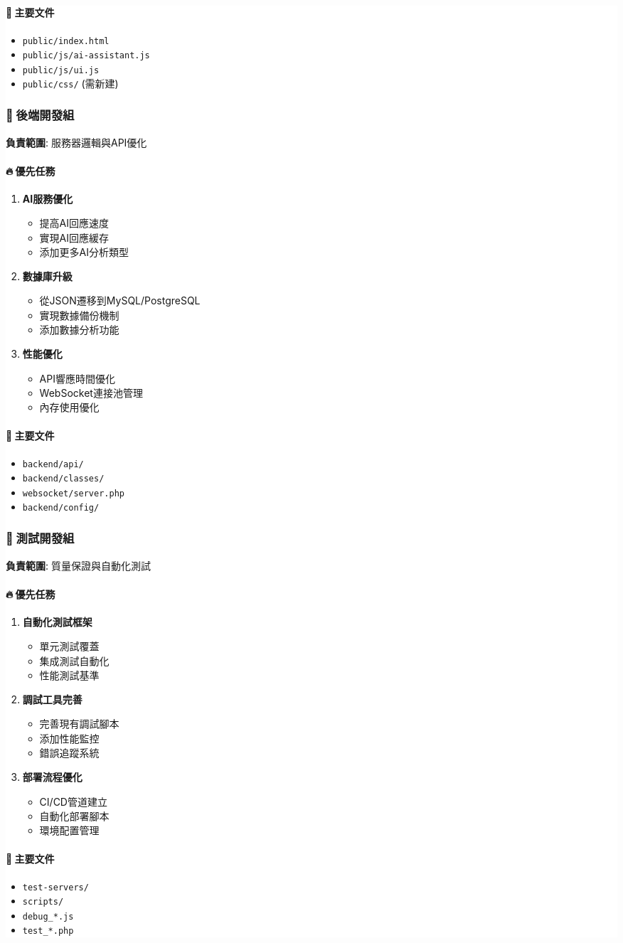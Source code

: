 #### 📂 主要文件
- `public/index.html`
- `public/js/ai-assistant.js`
- `public/js/ui.js`
- `public/css/` (需新建)

### 🔧 後端開發組
**負責範圍**: 服務器邏輯與API優化

#### 🔥 優先任務
1. **AI服務優化**
   - 提高AI回應速度
   - 實現AI回應緩存
   - 添加更多AI分析類型

2. **數據庫升級**
   - 從JSON遷移到MySQL/PostgreSQL
   - 實現數據備份機制
   - 添加數據分析功能

3. **性能優化**
   - API響應時間優化
   - WebSocket連接池管理
   - 內存使用優化

#### 📂 主要文件
- `backend/api/`
- `backend/classes/`
- `websocket/server.php`
- `backend/config/`

### 🧪 測試開發組
**負責範圍**: 質量保證與自動化測試

#### 🔥 優先任務
1. **自動化測試框架**
   - 單元測試覆蓋
   - 集成測試自動化
   - 性能測試基準

2. **調試工具完善**
   - 完善現有調試腳本
   - 添加性能監控
   - 錯誤追蹤系統

3. **部署流程優化**
   - CI/CD管道建立
   - 自動化部署腳本
   - 環境配置管理

#### 📂 主要文件
- `test-servers/`
- `scripts/`
- `debug_*.js`
- `test_*.php`
